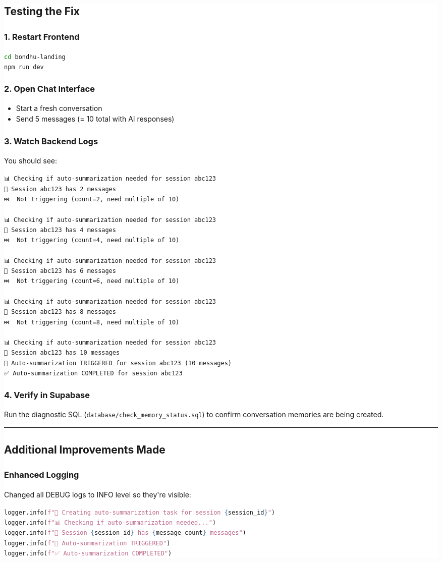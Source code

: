 
## Testing the Fix

### 1. Restart Frontend
```bash
cd bondhu-landing
npm run dev
```

### 2. Open Chat Interface
- Start a fresh conversation
- Send 5 messages (= 10 total with AI responses)

### 3. Watch Backend Logs
You should see:
```
📊 Checking if auto-summarization needed for session abc123
📝 Session abc123 has 2 messages
⏭️  Not triggering (count=2, need multiple of 10)

📊 Checking if auto-summarization needed for session abc123
📝 Session abc123 has 4 messages  
⏭️  Not triggering (count=4, need multiple of 10)

📊 Checking if auto-summarization needed for session abc123
📝 Session abc123 has 6 messages
⏭️  Not triggering (count=6, need multiple of 10)

📊 Checking if auto-summarization needed for session abc123
📝 Session abc123 has 8 messages
⏭️  Not triggering (count=8, need multiple of 10)

📊 Checking if auto-summarization needed for session abc123
📝 Session abc123 has 10 messages  
🎯 Auto-summarization TRIGGERED for session abc123 (10 messages)
✅ Auto-summarization COMPLETED for session abc123
```

### 4. Verify in Supabase
Run the diagnostic SQL (`database/check_memory_status.sql`) to confirm conversation memories are being created.

---

## Additional Improvements Made

### Enhanced Logging
Changed all DEBUG logs to INFO level so they're visible:
```python
logger.info(f"🔄 Creating auto-summarization task for session {session_id}")
logger.info(f"📊 Checking if auto-summarization needed...")
logger.info(f"📝 Session {session_id} has {message_count} messages")
logger.info(f"🎯 Auto-summarization TRIGGERED")
logger.info(f"✅ Auto-summarization COMPLETED")
```
